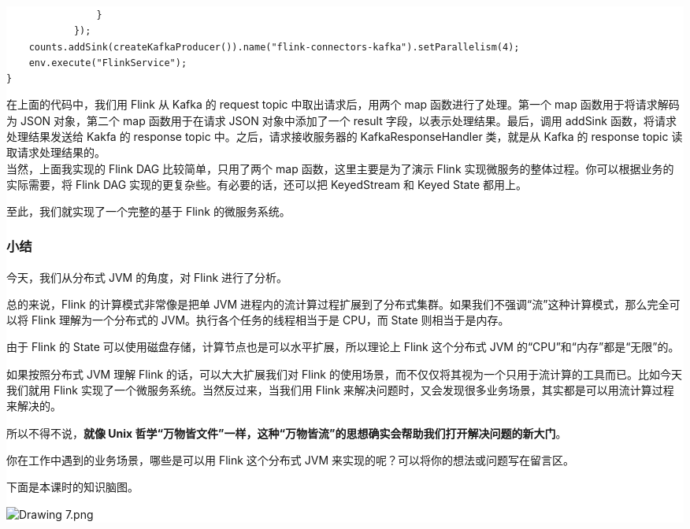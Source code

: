 ```
                }
            });
    counts.addSink(createKafkaProducer()).name("flink-connectors-kafka").setParallelism(4);
    env.execute("FlinkService");
}
```

在上面的代码中，我们用 Flink 从 Kafka 的 request topic 中取出请求后，用两个 map 函数进行了处理。第一个 map 函数用于将请求解码为 JSON 对象，第二个 map 函数用于在请求 JSON 对象中添加了一个 result 字段，以表示处理结果。最后，调用 addSink 函数，将请求处理结果发送给 Kakfa 的 response topic 中。之后，请求接收服务器的 KafkaResponseHandler 类，就是从 Kafka 的 response topic 读取请求处理结果的。  
当然，上面我实现的 Flink DAG 比较简单，只用了两个 map 函数，这里主要是为了演示 Flink 实现微服务的整体过程。你可以根据业务的实际需要，将 Flink DAG 实现的更复杂些。有必要的话，还可以把 KeyedStream 和 Keyed State 都用上。

至此，我们就实现了一个完整的基于 Flink 的微服务系统。

### 小结

今天，我们从分布式 JVM 的角度，对 Flink 进行了分析。

总的来说，Flink 的计算模式非常像是把单 JVM 进程内的流计算过程扩展到了分布式集群。如果我们不强调“流”这种计算模式，那么完全可以将 Flink 理解为一个分布式的 JVM。执行各个任务的线程相当于是 CPU，而 State 则相当于是内存。

由于 Flink 的 State 可以使用磁盘存储，计算节点也是可以水平扩展，所以理论上 Flink 这个分布式 JVM 的“CPU”和“内存”都是“无限”的。

如果按照分布式 JVM 理解 Flink 的话，可以大大扩展我们对 Flink 的使用场景，而不仅仅将其视为一个只用于流计算的工具而已。比如今天我们就用 Flink 实现了一个微服务系统。当然反过来，当我们用 Flink 来解决问题时，又会发现很多业务场景，其实都是可以用流计算过程来解决的。

所以不得不说，**就像 Unix 哲学“万物皆文件”一样，这种“万物皆流”的思想确实会帮助我们打开解决问题的新大门**。

你在工作中遇到的业务场景，哪些是可以用 Flink 这个分布式 JVM 来实现的呢？可以将你的想法或问题写在留言区。

下面是本课时的知识脑图。

![Drawing 7.png](https://s0.lgstatic.com/i/image6/M00/2D/98/CioPOWBmuHqAEEMlAAUQi-Szj68618.png)
